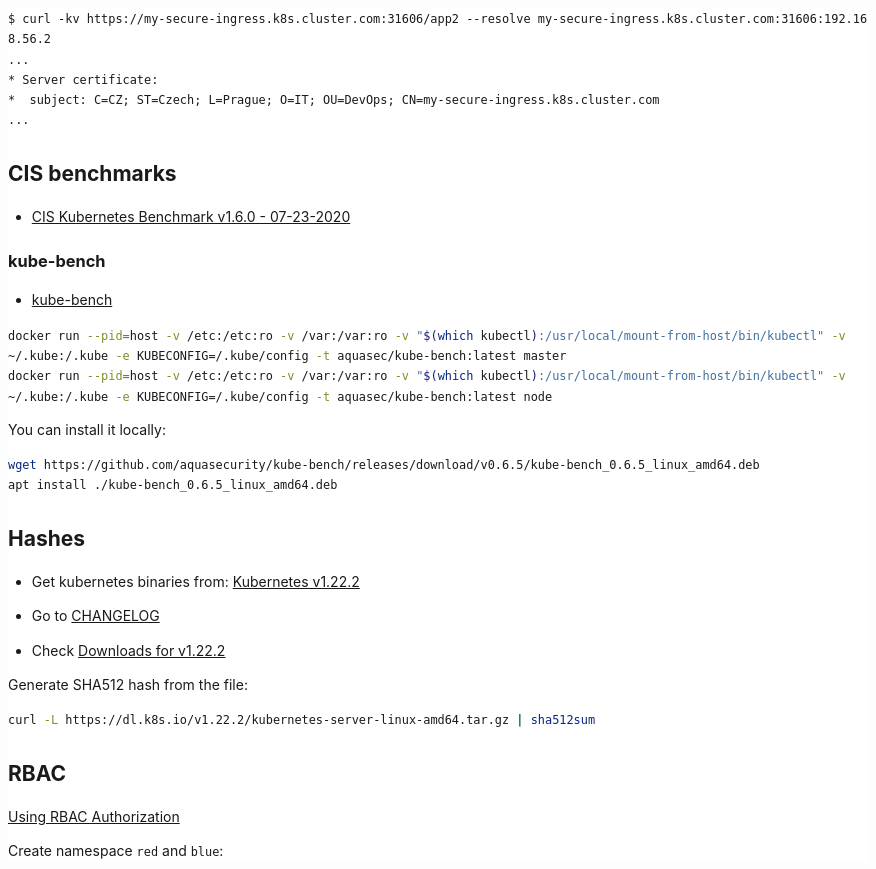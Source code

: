 ```text
$ curl -kv https://my-secure-ingress.k8s.cluster.com:31606/app2 --resolve my-secure-ingress.k8s.cluster.com:31606:192.168.56.2
...
* Server certificate:
*  subject: C=CZ; ST=Czech; L=Prague; O=IT; OU=DevOps; CN=my-secure-ingress.k8s.cluster.com
...
```

## CIS benchmarks

* [CIS Kubernetes Benchmark v1.6.0 - 07-23-2020](https://github.com/cismirror/old-benchmarks-archive/blob/master/CIS_Kubernetes_Benchmark_v1.6.0.pdf)

### kube-bench

* [kube-bench](https://github.com/aquasecurity/kube-bench)

```bash
docker run --pid=host -v /etc:/etc:ro -v /var:/var:ro -v "$(which kubectl):/usr/local/mount-from-host/bin/kubectl" -v ~/.kube:/.kube -e KUBECONFIG=/.kube/config -t aquasec/kube-bench:latest master
docker run --pid=host -v /etc:/etc:ro -v /var:/var:ro -v "$(which kubectl):/usr/local/mount-from-host/bin/kubectl" -v ~/.kube:/.kube -e KUBECONFIG=/.kube/config -t aquasec/kube-bench:latest node
```

You can install it locally:

```bash
wget https://github.com/aquasecurity/kube-bench/releases/download/v0.6.5/kube-bench_0.6.5_linux_amd64.deb
apt install ./kube-bench_0.6.5_linux_amd64.deb
```

## Hashes

* Get kubernetes binaries from: [Kubernetes v1.22.2](https://github.com/kubernetes/kubernetes/releases/tag/v1.22.2)

* Go to [CHANGELOG](https://github.com/kubernetes/kubernetes/blob/master/CHANGELOG/CHANGELOG-1.22.md)

* Check [Downloads for v1.22.2](https://github.com/kubernetes/kubernetes/blob/master/CHANGELOG/CHANGELOG-1.22.md#downloads-for-v1222)

Generate SHA512 hash from the file:

```bash
curl -L https://dl.k8s.io/v1.22.2/kubernetes-server-linux-amd64.tar.gz | sha512sum
```

## RBAC

[Using RBAC Authorization](https://kubernetes.io/docs/reference/access-authn-authz/rbac/)

Create namespace `red` and `blue`:
